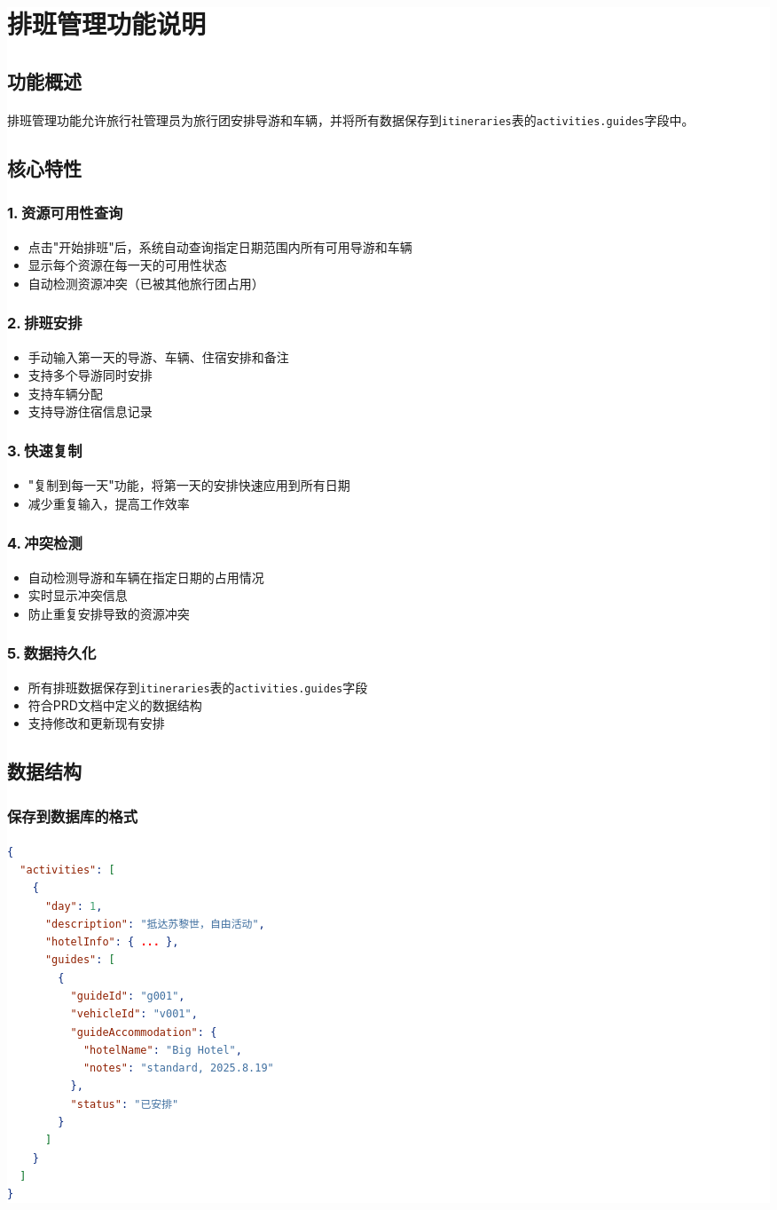 # 排班管理功能说明

## 功能概述

排班管理功能允许旅行社管理员为旅行团安排导游和车辆，并将所有数据保存到`itineraries`表的`activities.guides`字段中。

## 核心特性

### 1. 资源可用性查询
- 点击"开始排班"后，系统自动查询指定日期范围内所有可用导游和车辆
- 显示每个资源在每一天的可用性状态
- 自动检测资源冲突（已被其他旅行团占用）

### 2. 排班安排
- 手动输入第一天的导游、车辆、住宿安排和备注
- 支持多个导游同时安排
- 支持车辆分配
- 支持导游住宿信息记录

### 3. 快速复制
- "复制到每一天"功能，将第一天的安排快速应用到所有日期
- 减少重复输入，提高工作效率

### 4. 冲突检测
- 自动检测导游和车辆在指定日期的占用情况
- 实时显示冲突信息
- 防止重复安排导致的资源冲突

### 5. 数据持久化
- 所有排班数据保存到`itineraries`表的`activities.guides`字段
- 符合PRD文档中定义的数据结构
- 支持修改和更新现有安排

## 数据结构

### 保存到数据库的格式

```json
{
  "activities": [
    {
      "day": 1,
      "description": "抵达苏黎世，自由活动",
      "hotelInfo": { ... },
      "guides": [
        {
          "guideId": "g001",
          "vehicleId": "v001",
          "guideAccommodation": {
            "hotelName": "Big Hotel",
            "notes": "standard, 2025.8.19"
          },
          "status": "已安排"
        }
      ]
    }
  ]
}
```
